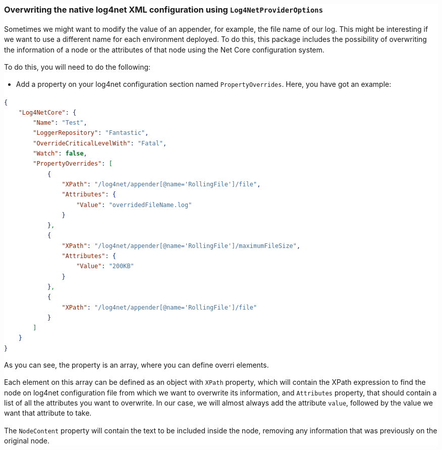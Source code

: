 ### Overwriting the native log4net XML configuration using `Log4NetProviderOptions`

Sometimes we might want to modify the value of an appender, for example, the file name of our log. This might be interesting if we want to use a different name for each environment deployed. To do this, this package includes the possibility of overwriting the information of a node or the attributes of that node using the Net Core configuration system.

To do this, you will need to do the following:

* Add a property on your log4net configuration section named `PropertyOverrides`. Here, you have got an example:

```json
{
    "Log4NetCore": {
        "Name": "Test",
        "LoggerRepository": "Fantastic",
        "OverrideCriticalLevelWith": "Fatal",
        "Watch": false,
        "PropertyOverrides": [
            {
                "XPath": "/log4net/appender[@name='RollingFile']/file",
                "Attributes": {
                    "Value": "overridedFileName.log"
                }
            },
            {
                "XPath": "/log4net/appender[@name='RollingFile']/maximumFileSize",
                "Attributes": {
                    "Value": "200KB"
                }
            },
            {
                "XPath": "/log4net/appender[@name='RollingFile']/file"
            }
        ]
    }
}
```

As you can see, the property is an array, where you can define overri elements.

Each element on this array can be defined as an object with `XPath` property, which will contain the XPath expression to find the node on log4net configuration file from which we want to overwrite its information, and `Attributes` property, that should contain a list of all the attributes you want to overwrite. In our case, we will almost always add the attribute `value`, followed by the value we want that attribute to take.

The `NodeContent` property will contain the text to be included inside the node, removing any information that was previously on the original node.


